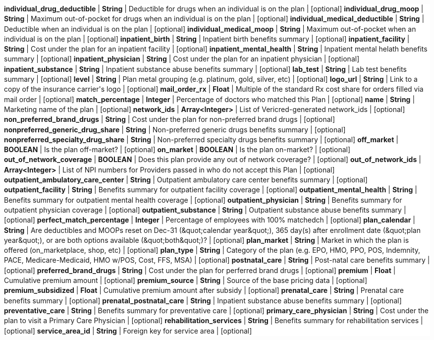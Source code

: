 **individual_drug_deductible** | **String** | Deductible for drugs when an individual is on the plan | [optional] 
**individual_drug_moop** | **String** | Maximum out-of-pocket for drugs when an individual is on the plan | [optional] 
**individual_medical_deductible** | **String** | Deductible when an individual is on the plan | [optional] 
**individual_medical_moop** | **String** | Maximum out-of-pocket when an individual is on the plan | [optional] 
**inpatient_birth** | **String** | Inpatient birth benefits summary | [optional] 
**inpatient_facility** | **String** | Cost under the plan for an inpatient facility | [optional] 
**inpatient_mental_health** | **String** | Inpatient mental helath benefits summary | [optional] 
**inpatient_physician** | **String** | Cost under the plan for an inpatient physician | [optional] 
**inpatient_substance** | **String** | Inpatient substance abuse benefits summary | [optional] 
**lab_test** | **String** | Lab test benefits summary | [optional] 
**level** | **String** | Plan metal grouping (e.g. platinum, gold, silver, etc) | [optional] 
**logo_url** | **String** | Link to a copy of the insurance carrier&#39;s logo | [optional] 
**mail_order_rx** | **Float** | Multiple of the standard Rx cost share for orders filled via mail order | [optional] 
**match_percentage** | **Integer** | Percentage of doctors who matched this Plan | [optional] 
**name** | **String** | Marketing name of the plan | [optional] 
**network_ids** | **Array&lt;Integer&gt;** | List of Vericred-generated network_ids | [optional] 
**non_preferred_brand_drugs** | **String** | Cost under the plan for non-preferred brand drugs | [optional] 
**nonpreferred_generic_drug_share** | **String** | Non-preferred generic drugs benefits summary | [optional] 
**nonpreferred_specialty_drug_share** | **String** | Non-preferred specialty drugs benefits summary | [optional] 
**off_market** | **BOOLEAN** | Is the plan off-market? | [optional] 
**on_market** | **BOOLEAN** | Is the plan on-market? | [optional] 
**out_of_network_coverage** | **BOOLEAN** | Does this plan provide any out of network coverage? | [optional] 
**out_of_network_ids** | **Array&lt;Integer&gt;** | List of NPI numbers for Providers passed in who do not accept this Plan | [optional] 
**outpatient_ambulatory_care_center** | **String** | Outpatient ambulatory care center benefits summary | [optional] 
**outpatient_facility** | **String** | Benefits summary for outpatient facility coverage | [optional] 
**outpatient_mental_health** | **String** | Benefits summary for outpatient mental health coverage | [optional] 
**outpatient_physician** | **String** | Benefits summary for outpatient physician coverage | [optional] 
**outpatient_substance** | **String** | Outpatient substance abuse benefits summary | [optional] 
**perfect_match_percentage** | **Integer** | Percentage of employees with 100% matchedch | [optional] 
**plan_calendar** | **String** | Are deductibles and MOOPs reset on Dec-31 (\&quot;calendar year\&quot;), 365 day(s) after enrollment date (\&quot;plan year\&quot;), or are both options available (\&quot;both\&quot;)? | [optional] 
**plan_market** | **String** | Market in which the plan is offered (on_marketplace, shop, etc) | [optional] 
**plan_type** | **String** | Category of the plan (e.g. EPO, HMO, PPO, POS, Indemnity, PACE, Medicare-Medicaid, HMO w/POS, Cost, FFS, MSA) | [optional] 
**postnatal_care** | **String** | Post-natal care benefits summary | [optional] 
**preferred_brand_drugs** | **String** | Cost under the plan for perferred brand drugs | [optional] 
**premium** | **Float** | Cumulative premium amount | [optional] 
**premium_source** | **String** | Source of the base pricing data | [optional] 
**premium_subsidized** | **Float** | Cumulative premium amount after subsidy | [optional] 
**prenatal_care** | **String** | Prenatal care benefits summary | [optional] 
**prenatal_postnatal_care** | **String** | Inpatient substance abuse benefits summary | [optional] 
**preventative_care** | **String** | Benefits summary for preventative care | [optional] 
**primary_care_physician** | **String** | Cost under the plan to visit a Primary Care Physician | [optional] 
**rehabilitation_services** | **String** | Benefits summary for rehabilitation services | [optional] 
**service_area_id** | **String** | Foreign key for service area | [optional] 
